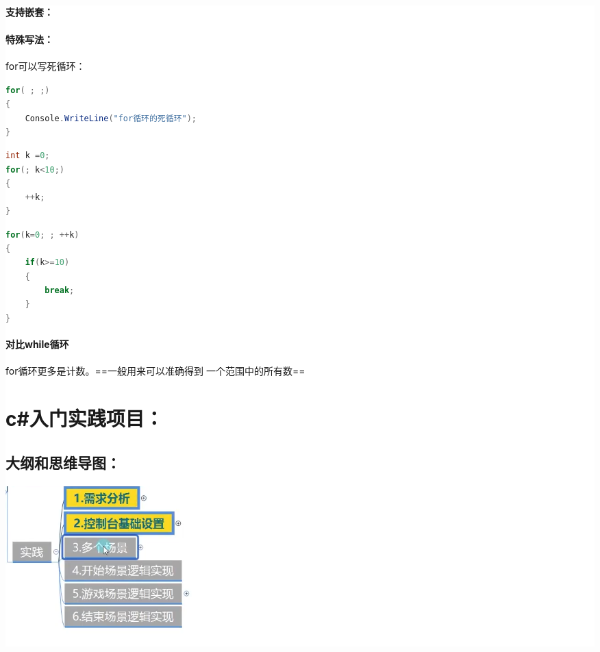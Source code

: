 
#### 支持嵌套：

#### 特殊写法：

for可以写死循环：

```c#
for( ; ;)
{
	Console.WriteLine("for循环的死循环");
}
```

```c#
int k =0;
for(; k<10;)
{
	++k;
}
```

```c#
for(k=0; ; ++k)
{
	if(k>=10)
	{
		break;
	}
}
```

#### 对比while循环

for循环更多是计数。==一般用来可以准确得到 一个范围中的所有数==



# c#入门实践项目：

## 大纲和思维导图：

![image-20230412151639361](.assets/image-20230412151639361.png)

